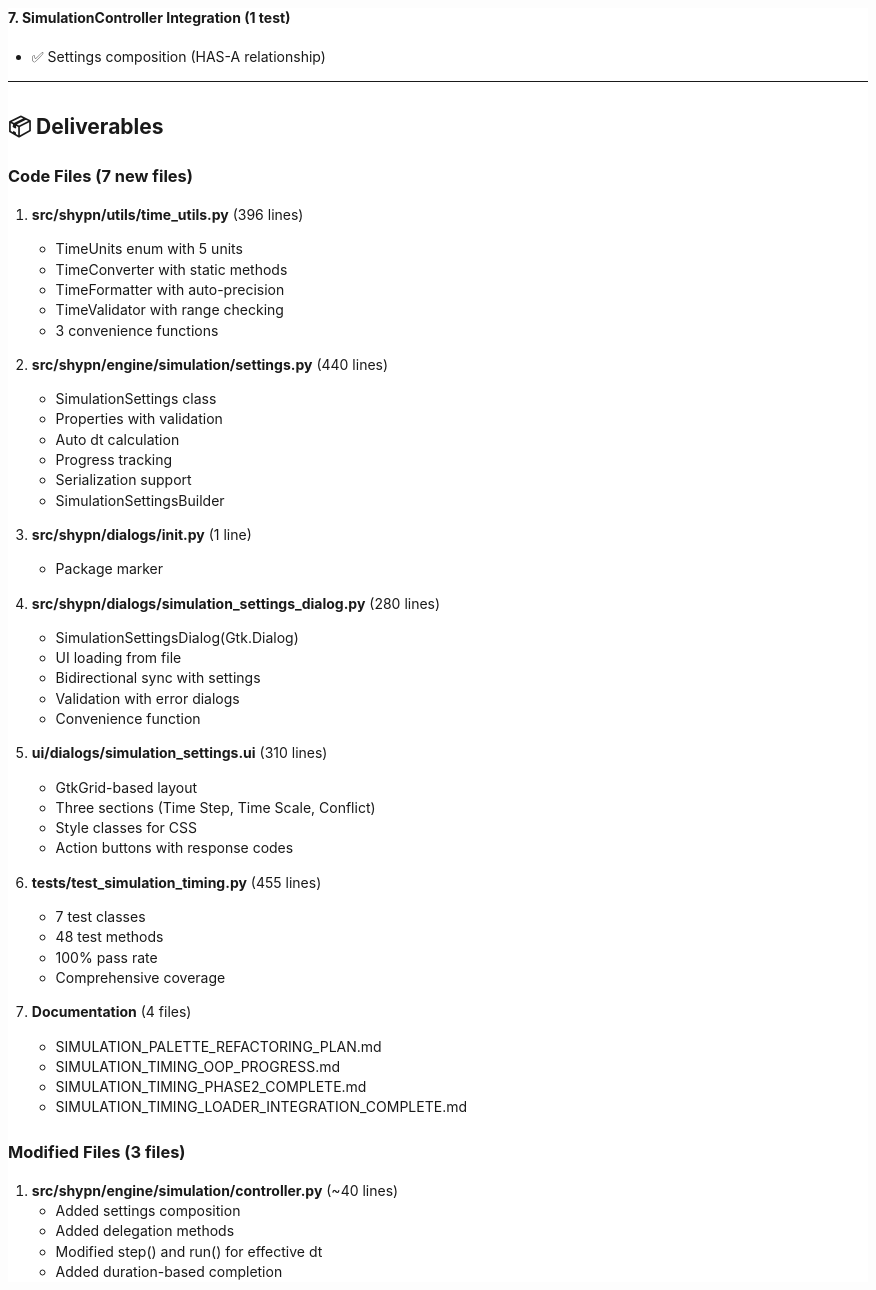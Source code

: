 #### 7. SimulationController Integration (1 test)
- ✅ Settings composition (HAS-A relationship)

---

## 📦 Deliverables

### Code Files (7 new files)
1. **src/shypn/utils/time_utils.py** (396 lines)
   - TimeUnits enum with 5 units
   - TimeConverter with static methods
   - TimeFormatter with auto-precision
   - TimeValidator with range checking
   - 3 convenience functions

2. **src/shypn/engine/simulation/settings.py** (440 lines)
   - SimulationSettings class
   - Properties with validation
   - Auto dt calculation
   - Progress tracking
   - Serialization support
   - SimulationSettingsBuilder

3. **src/shypn/dialogs/__init__.py** (1 line)
   - Package marker

4. **src/shypn/dialogs/simulation_settings_dialog.py** (280 lines)
   - SimulationSettingsDialog(Gtk.Dialog)
   - UI loading from file
   - Bidirectional sync with settings
   - Validation with error dialogs
   - Convenience function

5. **ui/dialogs/simulation_settings.ui** (310 lines)
   - GtkGrid-based layout
   - Three sections (Time Step, Time Scale, Conflict)
   - Style classes for CSS
   - Action buttons with response codes

6. **tests/test_simulation_timing.py** (455 lines)
   - 7 test classes
   - 48 test methods
   - 100% pass rate
   - Comprehensive coverage

7. **Documentation** (4 files)
   - SIMULATION_PALETTE_REFACTORING_PLAN.md
   - SIMULATION_TIMING_OOP_PROGRESS.md
   - SIMULATION_TIMING_PHASE2_COMPLETE.md
   - SIMULATION_TIMING_LOADER_INTEGRATION_COMPLETE.md

### Modified Files (3 files)
1. **src/shypn/engine/simulation/controller.py** (~40 lines)
   - Added settings composition
   - Added delegation methods
   - Modified step() and run() for effective dt
   - Added duration-based completion
